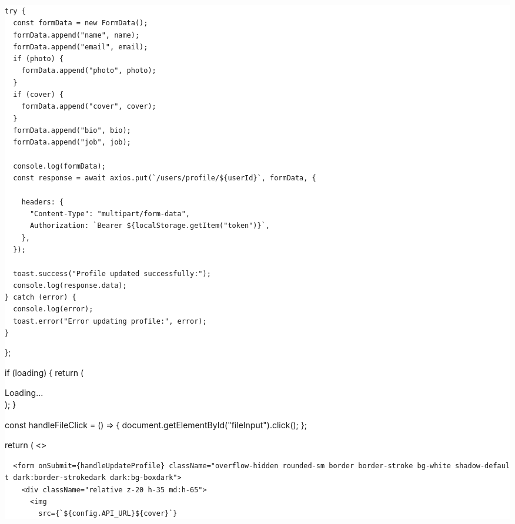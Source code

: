     try {
      const formData = new FormData();
      formData.append("name", name);
      formData.append("email", email);
      if (photo) {
        formData.append("photo", photo);
      }
      if (cover) {
        formData.append("cover", cover);
      }
      formData.append("bio", bio);
      formData.append("job", job);

      console.log(formData);
      const response = await axios.put(`/users/profile/${userId}`, formData, {
       
        headers: {
          "Content-Type": "multipart/form-data",
          Authorization: `Bearer ${localStorage.getItem("token")}`,
        },
      });

      toast.success("Profile updated successfully:");
      console.log(response.data);
    } catch (error) {
      console.log(error);
      toast.error("Error updating profile:", error);
    }
  };

  if (loading) {
    return (
      <div className="flex justify-center items-center h-screen">
        <div className="spinner-border inline-block w-8 h-8 border-4 rounded-full" role="status">
          <span className="visually-hidden">Loading...</span>
        </div>
      </div>
    );
  }

  const handleFileClick = () => {
    document.getElementById("fileInput").click();
  };


  return (
    <>
      <Breadcrumb pageName="Profile" />

      <form onSubmit={handleUpdateProfile} className="overflow-hidden rounded-sm border border-stroke bg-white shadow-default dark:border-strokedark dark:bg-boxdark">
        <div className="relative z-20 h-35 md:h-65">
          <img
            src={`${config.API_URL}${cover}`}
           